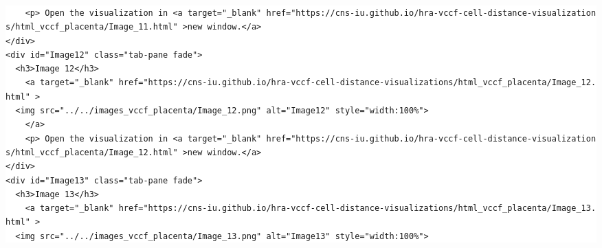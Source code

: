        <p> Open the visualization in <a target="_blank" href="https://cns-iu.github.io/hra-vccf-cell-distance-visualizations/html_vccf_placenta/Image_11.html" >new window.</a>
    </div>
    <div id="Image12" class="tab-pane fade">
      <h3>Image 12</h3>
        <a target="_blank" href="https://cns-iu.github.io/hra-vccf-cell-distance-visualizations/html_vccf_placenta/Image_12.html" >
      <img src="../../images_vccf_placenta/Image_12.png" alt="Image12" style="width:100%">
        </a>
        <p> Open the visualization in <a target="_blank" href="https://cns-iu.github.io/hra-vccf-cell-distance-visualizations/html_vccf_placenta/Image_12.html" >new window.</a>
    </div>
    <div id="Image13" class="tab-pane fade">
      <h3>Image 13</h3>
        <a target="_blank" href="https://cns-iu.github.io/hra-vccf-cell-distance-visualizations/html_vccf_placenta/Image_13.html" >
      <img src="../../images_vccf_placenta/Image_13.png" alt="Image13" style="width:100%">